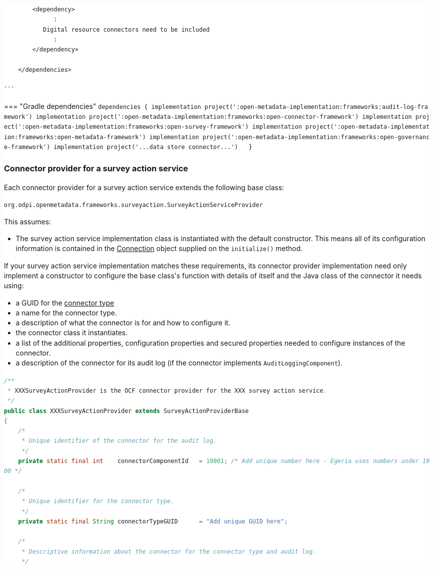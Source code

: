             <dependency>
                  :
               Digital resource connectors need to be included
                  :
            </dependency>
    
        </dependencies>
    
    ```
=== "Gradle dependencies"
    ```
    dependencies {
        implementation project(':open-metadata-implementation:frameworks:audit-log-framework')
        implementation project(':open-metadata-implementation:frameworks:open-connector-framework')
        implementation project(':open-metadata-implementation:frameworks:open-survey-framework')
        implementation project(':open-metadata-implementation:frameworks:open-metadata-framework')
        implementation project(':open-metadata-implementation:frameworks:open-governance-framework')
        implementation project('...data store connector...')  
    }
    ```
    

### Connector provider for a survey action service

Each connector provider for a survey action service extends the following base class:

```
org.odpi.openmetadata.frameworks.surveyaction.SurveyActionServiceProvider
```
This assumes:

- The survey action service implementation class is instantiated with the default constructor. This means all of its configuration information is contained in the [Connection](/concepts/connection) object supplied on the `initialize()` method.

If your survey action service implementation matches these requirements, its connector provider implementation need only implement a constructor to configure the base class's function with details of itself and the Java class of the connector it needs using:
               
- a GUID for the [connector type](/concepts/connector-type)
- a name for the connector type.
- a description of what the connector is for and how to configure it.
- the connector class it instantiates.
- a list of the additional properties, configuration properties and secured properties needed to configure instances of the connector.
- a description of the connector for its audit log (if the connector implements `AuditLoggingComponent`).

```java
/**
 * XXXSurveyActionProvider is the OCF connector provider for the XXX survey action service.
 */
public class XXXSurveyActionProvider extends SurveyActionProviderBase
{
    /*
     * Unique identifier of the connector for the audit log.
     */
    private static final int    connectorComponentId   = 10001; /* Add unique number here - Egeria uses numbers under 1000 */

    /*
     * Unique identifier for the connector type.
     */
    private static final String connectorTypeGUID      = "Add unique GUID here";

    /*
     * Descriptive information about the connector for the connector type and audit log.
     */
```